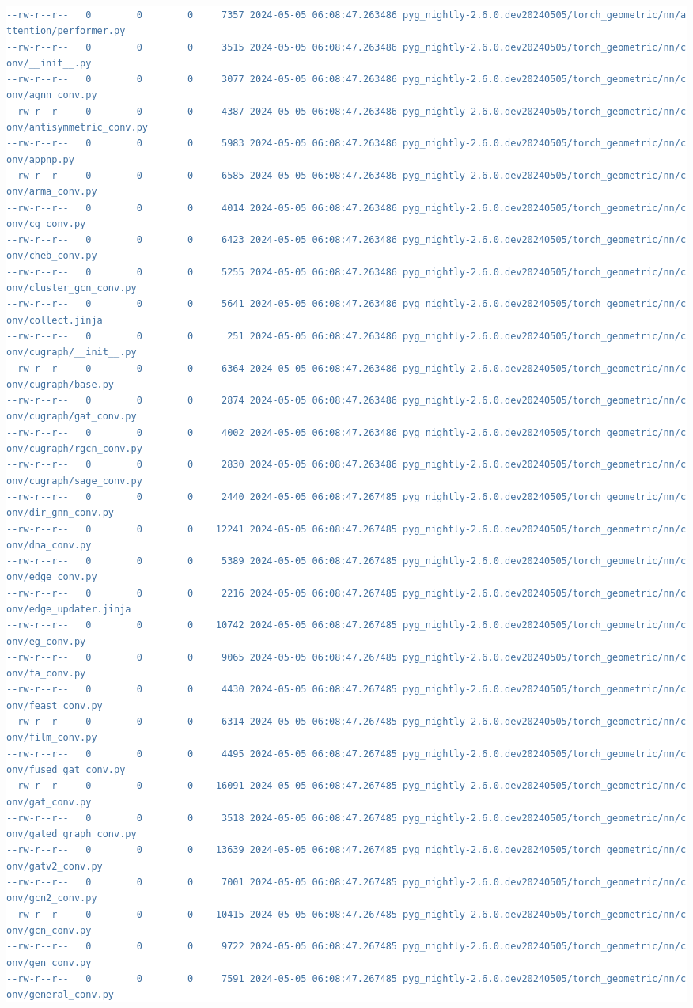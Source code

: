 ```diff
--rw-r--r--   0        0        0     7357 2024-05-05 06:08:47.263486 pyg_nightly-2.6.0.dev20240505/torch_geometric/nn/attention/performer.py
--rw-r--r--   0        0        0     3515 2024-05-05 06:08:47.263486 pyg_nightly-2.6.0.dev20240505/torch_geometric/nn/conv/__init__.py
--rw-r--r--   0        0        0     3077 2024-05-05 06:08:47.263486 pyg_nightly-2.6.0.dev20240505/torch_geometric/nn/conv/agnn_conv.py
--rw-r--r--   0        0        0     4387 2024-05-05 06:08:47.263486 pyg_nightly-2.6.0.dev20240505/torch_geometric/nn/conv/antisymmetric_conv.py
--rw-r--r--   0        0        0     5983 2024-05-05 06:08:47.263486 pyg_nightly-2.6.0.dev20240505/torch_geometric/nn/conv/appnp.py
--rw-r--r--   0        0        0     6585 2024-05-05 06:08:47.263486 pyg_nightly-2.6.0.dev20240505/torch_geometric/nn/conv/arma_conv.py
--rw-r--r--   0        0        0     4014 2024-05-05 06:08:47.263486 pyg_nightly-2.6.0.dev20240505/torch_geometric/nn/conv/cg_conv.py
--rw-r--r--   0        0        0     6423 2024-05-05 06:08:47.263486 pyg_nightly-2.6.0.dev20240505/torch_geometric/nn/conv/cheb_conv.py
--rw-r--r--   0        0        0     5255 2024-05-05 06:08:47.263486 pyg_nightly-2.6.0.dev20240505/torch_geometric/nn/conv/cluster_gcn_conv.py
--rw-r--r--   0        0        0     5641 2024-05-05 06:08:47.263486 pyg_nightly-2.6.0.dev20240505/torch_geometric/nn/conv/collect.jinja
--rw-r--r--   0        0        0      251 2024-05-05 06:08:47.263486 pyg_nightly-2.6.0.dev20240505/torch_geometric/nn/conv/cugraph/__init__.py
--rw-r--r--   0        0        0     6364 2024-05-05 06:08:47.263486 pyg_nightly-2.6.0.dev20240505/torch_geometric/nn/conv/cugraph/base.py
--rw-r--r--   0        0        0     2874 2024-05-05 06:08:47.263486 pyg_nightly-2.6.0.dev20240505/torch_geometric/nn/conv/cugraph/gat_conv.py
--rw-r--r--   0        0        0     4002 2024-05-05 06:08:47.263486 pyg_nightly-2.6.0.dev20240505/torch_geometric/nn/conv/cugraph/rgcn_conv.py
--rw-r--r--   0        0        0     2830 2024-05-05 06:08:47.263486 pyg_nightly-2.6.0.dev20240505/torch_geometric/nn/conv/cugraph/sage_conv.py
--rw-r--r--   0        0        0     2440 2024-05-05 06:08:47.267485 pyg_nightly-2.6.0.dev20240505/torch_geometric/nn/conv/dir_gnn_conv.py
--rw-r--r--   0        0        0    12241 2024-05-05 06:08:47.267485 pyg_nightly-2.6.0.dev20240505/torch_geometric/nn/conv/dna_conv.py
--rw-r--r--   0        0        0     5389 2024-05-05 06:08:47.267485 pyg_nightly-2.6.0.dev20240505/torch_geometric/nn/conv/edge_conv.py
--rw-r--r--   0        0        0     2216 2024-05-05 06:08:47.267485 pyg_nightly-2.6.0.dev20240505/torch_geometric/nn/conv/edge_updater.jinja
--rw-r--r--   0        0        0    10742 2024-05-05 06:08:47.267485 pyg_nightly-2.6.0.dev20240505/torch_geometric/nn/conv/eg_conv.py
--rw-r--r--   0        0        0     9065 2024-05-05 06:08:47.267485 pyg_nightly-2.6.0.dev20240505/torch_geometric/nn/conv/fa_conv.py
--rw-r--r--   0        0        0     4430 2024-05-05 06:08:47.267485 pyg_nightly-2.6.0.dev20240505/torch_geometric/nn/conv/feast_conv.py
--rw-r--r--   0        0        0     6314 2024-05-05 06:08:47.267485 pyg_nightly-2.6.0.dev20240505/torch_geometric/nn/conv/film_conv.py
--rw-r--r--   0        0        0     4495 2024-05-05 06:08:47.267485 pyg_nightly-2.6.0.dev20240505/torch_geometric/nn/conv/fused_gat_conv.py
--rw-r--r--   0        0        0    16091 2024-05-05 06:08:47.267485 pyg_nightly-2.6.0.dev20240505/torch_geometric/nn/conv/gat_conv.py
--rw-r--r--   0        0        0     3518 2024-05-05 06:08:47.267485 pyg_nightly-2.6.0.dev20240505/torch_geometric/nn/conv/gated_graph_conv.py
--rw-r--r--   0        0        0    13639 2024-05-05 06:08:47.267485 pyg_nightly-2.6.0.dev20240505/torch_geometric/nn/conv/gatv2_conv.py
--rw-r--r--   0        0        0     7001 2024-05-05 06:08:47.267485 pyg_nightly-2.6.0.dev20240505/torch_geometric/nn/conv/gcn2_conv.py
--rw-r--r--   0        0        0    10415 2024-05-05 06:08:47.267485 pyg_nightly-2.6.0.dev20240505/torch_geometric/nn/conv/gcn_conv.py
--rw-r--r--   0        0        0     9722 2024-05-05 06:08:47.267485 pyg_nightly-2.6.0.dev20240505/torch_geometric/nn/conv/gen_conv.py
--rw-r--r--   0        0        0     7591 2024-05-05 06:08:47.267485 pyg_nightly-2.6.0.dev20240505/torch_geometric/nn/conv/general_conv.py
```